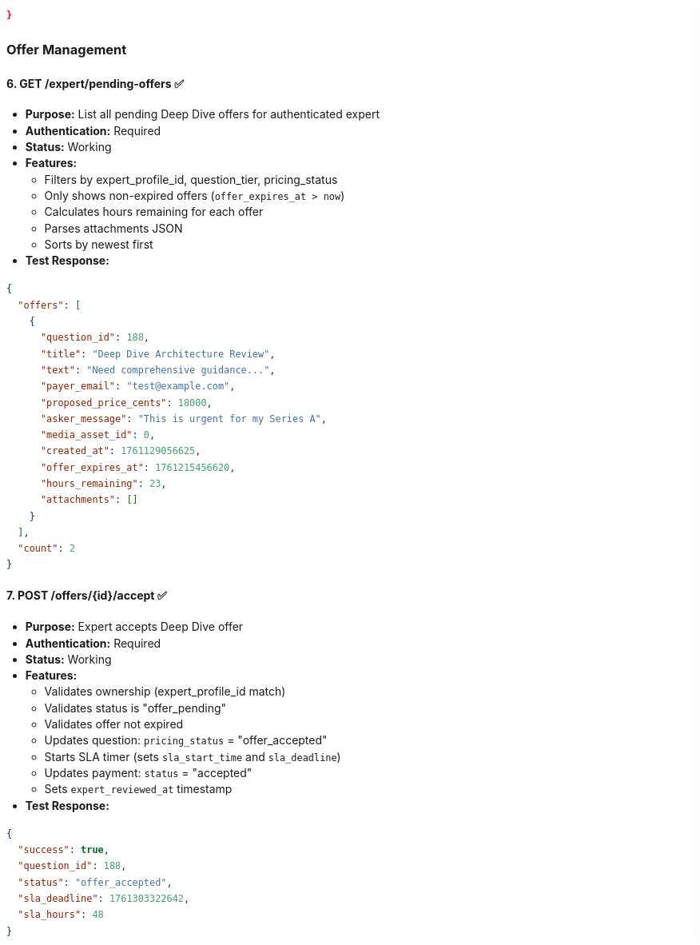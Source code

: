 ```json
}
```

### **Offer Management**

#### 6. GET /expert/pending-offers ✅
- **Purpose:** List all pending Deep Dive offers for authenticated expert
- **Authentication:** Required
- **Status:** Working
- **Features:**
  - Filters by expert_profile_id, question_tier, pricing_status
  - Only shows non-expired offers (`offer_expires_at > now`)
  - Calculates hours remaining for each offer
  - Parses attachments JSON
  - Sorts by newest first
- **Test Response:**
```json
{
  "offers": [
    {
      "question_id": 188,
      "title": "Deep Dive Architecture Review",
      "text": "Need comprehensive guidance...",
      "payer_email": "test@example.com",
      "proposed_price_cents": 18000,
      "asker_message": "This is urgent for my Series A",
      "media_asset_id": 0,
      "created_at": 1761129056625,
      "offer_expires_at": 1761215456620,
      "hours_remaining": 23,
      "attachments": []
    }
  ],
  "count": 2
}
```

#### 7. POST /offers/{id}/accept ✅
- **Purpose:** Expert accepts Deep Dive offer
- **Authentication:** Required
- **Status:** Working
- **Features:**
  - Validates ownership (expert_profile_id match)
  - Validates status is "offer_pending"
  - Validates offer not expired
  - Updates question: `pricing_status` = "offer_accepted"
  - Starts SLA timer (sets `sla_start_time` and `sla_deadline`)
  - Updates payment: `status` = "accepted"
  - Sets `expert_reviewed_at` timestamp
- **Test Response:**
```json
{
  "success": true,
  "question_id": 188,
  "status": "offer_accepted",
  "sla_deadline": 1761303322642,
  "sla_hours": 48
}
```
